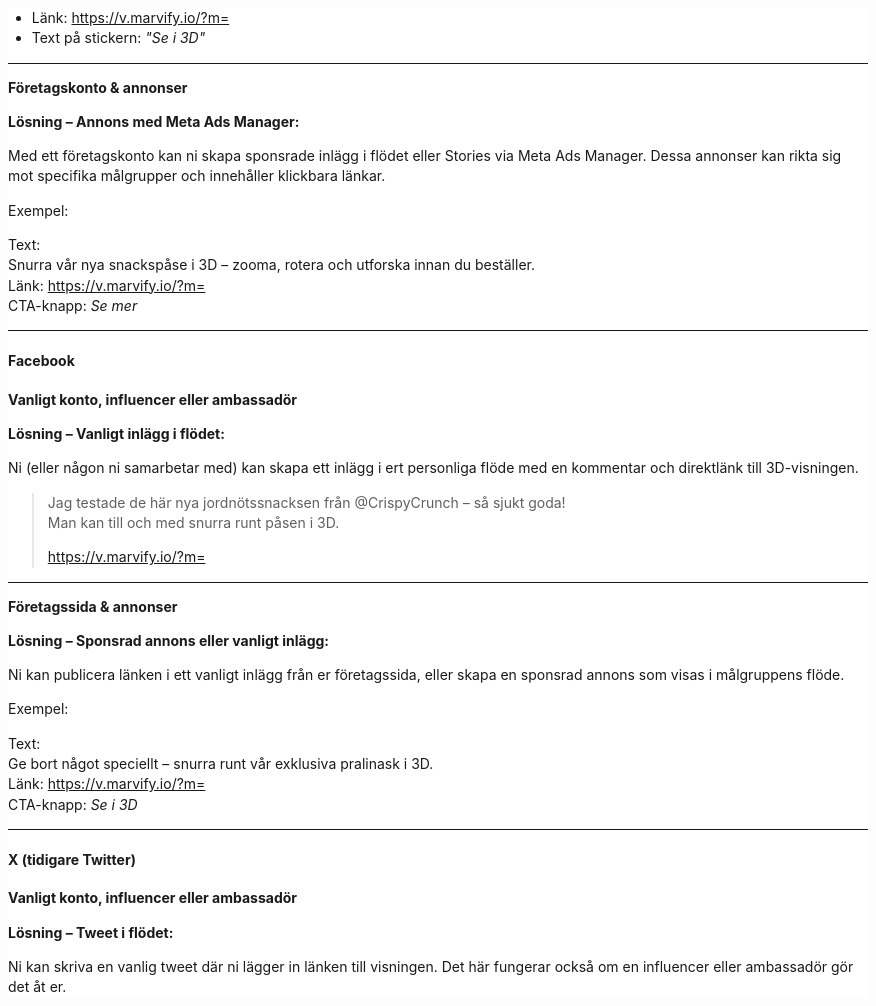 * Länk: https://v.marvify.io/?m=<modell-id>
* Text på stickern: _"Se i 3D"_

***

**Företagskonto & annonser**

**Lösning – Annons med Meta Ads Manager:**

Med ett företagskonto kan ni skapa sponsrade inlägg i flödet eller Stories via Meta Ads Manager. Dessa annonser kan rikta sig mot specifika målgrupper och innehåller klickbara länkar.

Exempel:

Text:\
Snurra vår nya snackspåse i 3D – zooma, rotera och utforska innan du beställer.\
Länk: https://v.marvify.io/?m=<modell-id>\
CTA-knapp: _Se mer_

***

#### Facebook

**Vanligt konto, influencer eller ambassadör**

**Lösning – Vanligt inlägg i flödet:**

Ni (eller någon ni samarbetar med) kan skapa ett inlägg i ert personliga flöde med en kommentar och direktlänk till 3D-visningen.

> Jag testade de här nya jordnötssnacksen från @CrispyCrunch – så sjukt goda!\
> Man kan till och med snurra runt påsen i 3D.
>
> https://v.marvify.io/?m=<modell-id>

***

**Företagssida & annonser**

**Lösning – Sponsrad annons eller vanligt inlägg:**

Ni kan publicera länken i ett vanligt inlägg från er företagssida, eller skapa en sponsrad annons som visas i målgruppens flöde.

Exempel:

Text:\
Ge bort något speciellt – snurra runt vår exklusiva pralinask i 3D.\
Länk: https://v.marvify.io/?m=<modell-id>\
CTA-knapp: _Se i 3D_

***

#### X (tidigare Twitter)

**Vanligt konto, influencer eller ambassadör**

**Lösning – Tweet i flödet:**

Ni kan skriva en vanlig tweet där ni lägger in länken till visningen. Det här fungerar också om en influencer eller ambassadör gör det åt er.
